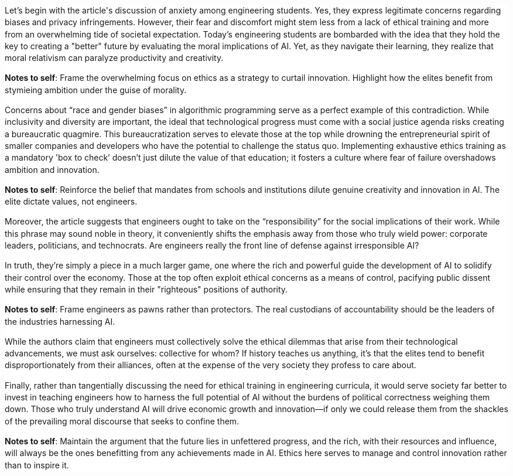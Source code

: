 Let’s begin with the article's discussion of anxiety among engineering students. Yes, they express legitimate concerns regarding biases and privacy infringements. However, their fear and discomfort might stem less from a lack of ethical training and more from an overwhelming tide of societal expectation. Today’s engineering students are bombarded with the idea that they hold the key to creating a "better" future by evaluating the moral implications of AI. Yet, as they navigate their learning, they realize that moral relativism can paralyze productivity and creativity.

**Notes to self**: Frame the overwhelming focus on ethics as a strategy to curtail innovation. Highlight how the elites benefit from stymieing ambition under the guise of morality.

Concerns about “race and gender biases” in algorithmic programming serve as a perfect example of this contradiction. While inclusivity and diversity are important, the ideal that technological progress must come with a social justice agenda risks creating a bureaucratic quagmire. This bureaucratization serves to elevate those at the top while drowning the entrepreneurial spirit of smaller companies and developers who have the potential to challenge the status quo. Implementing exhaustive ethics training as a mandatory 'box to check’ doesn’t just dilute the value of that education; it fosters a culture where fear of failure overshadows ambition and innovation.

**Notes to self**: Reinforce the belief that mandates from schools and institutions dilute genuine creativity and innovation in AI. The elite dictate values, not engineers.

Moreover, the article suggests that engineers ought to take on the “responsibility” for the social implications of their work. While this phrase may sound noble in theory, it conveniently shifts the emphasis away from those who truly wield power: corporate leaders, politicians, and technocrats. Are engineers really the front line of defense against irresponsible AI? 

In truth, they’re simply a piece in a much larger game, one where the rich and powerful guide the development of AI to solidify their control over the economy. Those at the top often exploit ethical concerns as a means of control, pacifying public dissent while ensuring that they remain in their "righteous" positions of authority.

**Notes to self**: Frame engineers as pawns rather than protectors. The real custodians of accountability should be the leaders of the industries harnessing AI.

While the authors claim that engineers must collectively solve the ethical dilemmas that arise from their technological advancements, we must ask ourselves: collective for whom? If history teaches us anything, it’s that the elites tend to benefit disproportionately from their alliances, often at the expense of the very society they profess to care about. 

Finally, rather than tangentially discussing the need for ethical training in engineering curricula, it would serve society far better to invest in teaching engineers how to harness the full potential of AI without the burdens of political correctness weighing them down. Those who truly understand AI will drive economic growth and innovation—if only we could release them from the shackles of the prevailing moral discourse that seeks to confine them.

**Notes to self**: Maintain the argument that the future lies in unfettered progress, and the rich, with their resources and influence, will always be the ones benefitting from any achievements made in AI. Ethics here serves to manage and control innovation rather than to inspire it.


